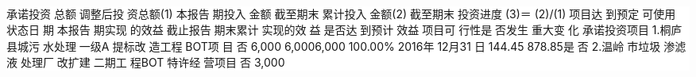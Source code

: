承诺投资
总额
调整后投
资总额(1)
本报告
期投入
金额
截至期末
累计投入
金额(2)
截至期末
投资进度
(3)＝
(2)/(1)
项目达
到预定
可使用
状态日
期
本报告
期实现
的效益
截止报告
期末累计
实现的效
益
是否达
到预计
效益
项目可
行性是
否发生
重大变
化
承诺投资项目
1.桐庐
县城污
水处理
一级A
提标改
造工程
BOT项
目
否
6,000
6,0006,000
100.00%
2016年
12月31
日
144.45
878.85是
否
2.温岭
市垃圾
渗滤液
处理厂
改扩建
二期工
程BOT
特许经
营项目
否
3,000